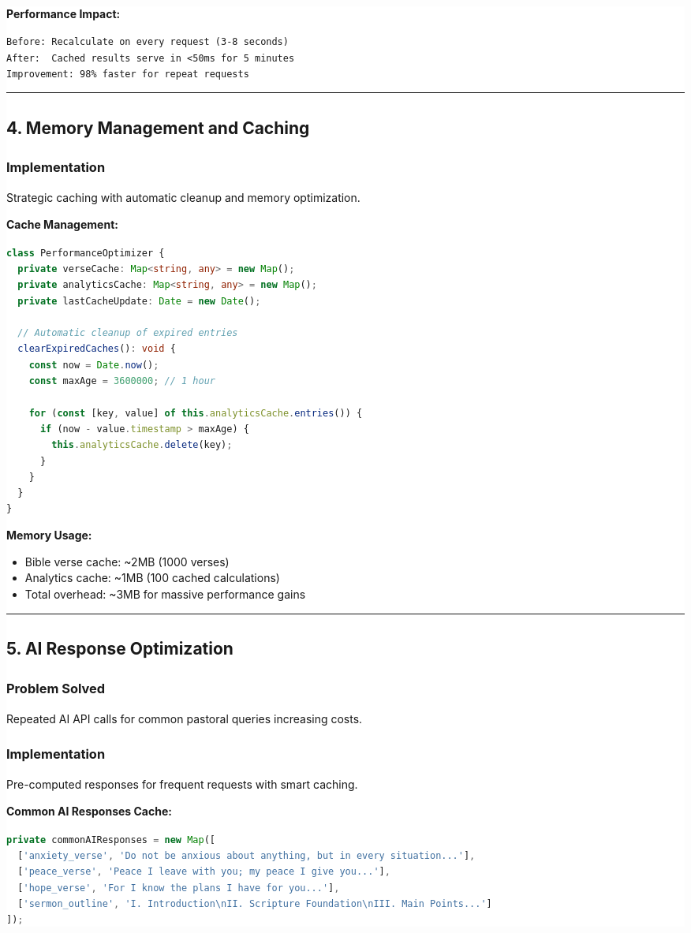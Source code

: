 **Performance Impact:**
```
Before: Recalculate on every request (3-8 seconds)
After:  Cached results serve in <50ms for 5 minutes
Improvement: 98% faster for repeat requests
```

---

## 4. Memory Management and Caching

### Implementation
Strategic caching with automatic cleanup and memory optimization.

**Cache Management:**
```typescript
class PerformanceOptimizer {
  private verseCache: Map<string, any> = new Map();
  private analyticsCache: Map<string, any> = new Map();
  private lastCacheUpdate: Date = new Date();

  // Automatic cleanup of expired entries
  clearExpiredCaches(): void {
    const now = Date.now();
    const maxAge = 3600000; // 1 hour

    for (const [key, value] of this.analyticsCache.entries()) {
      if (now - value.timestamp > maxAge) {
        this.analyticsCache.delete(key);
      }
    }
  }
}
```

**Memory Usage:**
- Bible verse cache: ~2MB (1000 verses)
- Analytics cache: ~1MB (100 cached calculations)
- Total overhead: ~3MB for massive performance gains

---

## 5. AI Response Optimization

### Problem Solved
Repeated AI API calls for common pastoral queries increasing costs.

### Implementation
Pre-computed responses for frequent requests with smart caching.

**Common AI Responses Cache:**
```typescript
private commonAIResponses = new Map([
  ['anxiety_verse', 'Do not be anxious about anything, but in every situation...'],
  ['peace_verse', 'Peace I leave with you; my peace I give you...'],
  ['hope_verse', 'For I know the plans I have for you...'],
  ['sermon_outline', 'I. Introduction\nII. Scripture Foundation\nIII. Main Points...']
]);
```
